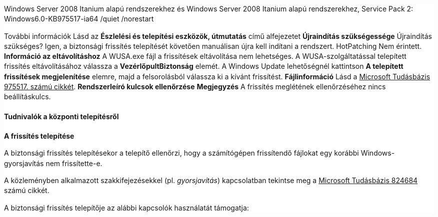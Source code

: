 Windows Server 2008 Itanium alapú rendszerekhez és Windows Server 2008 Itanium alapú rendszerekhez, Service Pack 2:<br />
Windows6.0-KB975517-ia64 /quiet /norestart</td>
</tr>
<tr class="odd">
<td style="border:1px solid black;">További információk</td>
<td style="border:1px solid black;">Lásd az <strong>Észlelési és telepítési eszközök, útmutatás</strong> című alfejezetet</td>
</tr>  
<tr class="even">
<td style="border:1px solid black;"><strong>Újraindítás szükségessége</strong></td>
<td style="border:1px solid black;"></td>
</tr>  
<tr class="odd">
<td style="border:1px solid black;">Újraindítás szükséges?</td>
<td style="border:1px solid black;">Igen, a biztonsági frissítés telepítését követően manuálisan újra kell indítani a rendszert.</td>
</tr>  
<tr class="even">
<td style="border:1px solid black;">HotPatching</td>
<td style="border:1px solid black;">Nem érintett.</td>
</tr>  
<tr class="odd">
<td style="border:1px solid black;"><strong>Információ az eltávolításhoz</strong></td>
<td style="border:1px solid black;">A WUSA.exe fájl a frissítések eltávolítása nem lehetséges. A WUSA-szolgáltatással telepített frissítés eltávolításához válassza a <strong>VezérlőpultBiztonság</strong> elemét. A Windows Update lehetőségnél kattintson <strong>A telepített frissítések megjelenítése</strong> elemre, majd a felsorolásból válassza ki a kívánt frissítést.</td>
</tr>  
<tr class="even">
<td style="border:1px solid black;"><strong>Fájlinformáció</strong></td>
<td style="border:1px solid black;">Lásd a <a href="http://support.microsoft.com/kb/975517">Microsoft Tudásbázis 975517. számú cikkét</a>.</td>
</tr>  
<tr class="odd">
<td style="border:1px solid black;"><strong>Rendszerleíró kulcsok ellenőrzése</strong></td>
<td style="border:1px solid black;"><strong>Megjegyzés</strong> A frissítés meglétének ellenőrzéséhez nincs beállításkulcs.</td>
</tr>  
</tbody>  
</table>
  
#### Tudnivalók a központi telepítésről
  
**A frissítés telepítése**
  
A biztonsági frissítés telepítésekor a telepítő ellenőrzi, hogy a számítógépen frissítendő fájlokat egy korábbi Windows-gyorsjavítás nem frissítette-e.
  
A közleményben alkalmazott szakkifejezésekkel (pl. *gyorsjavítás*) kapcsolatban tekintse meg a [Microsoft Tudásbázis 824684](http://support.microsoft.com/kb/824684) számú cikkét.
  
A biztonsági frissítés telepítője az alábbi kapcsolók használatát támogatja:
  